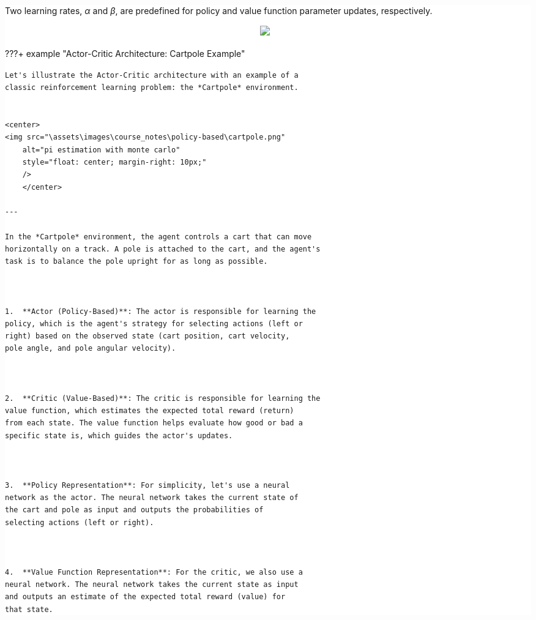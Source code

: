   

Two learning rates, $\alpha$ and $\beta$, are predefined for policy and
value function parameter updates, respectively.

  




<center> 
<img src="\assets\images\course_notes\policy-based\a6.png"
    style="float: center; margin-right: 10px;" 
    /> 
    </center>





???+ example "Actor-Critic Architecture: Cartpole Example"

    Let's illustrate the Actor-Critic architecture with an example of a
    classic reinforcement learning problem: the *Cartpole* environment.


    <center> 
    <img src="\assets\images\course_notes\policy-based\cartpole.png"
        alt="pi estimation with monte carlo"
        style="float: center; margin-right: 10px;" 
        /> 
        </center>

    ---

    In the *Cartpole* environment, the agent controls a cart that can move
    horizontally on a track. A pole is attached to the cart, and the agent's
    task is to balance the pole upright for as long as possible.

    

    1.  **Actor (Policy-Based)**: The actor is responsible for learning the
    policy, which is the agent's strategy for selecting actions (left or
    right) based on the observed state (cart position, cart velocity,
    pole angle, and pole angular velocity).

    

    2.  **Critic (Value-Based)**: The critic is responsible for learning the
    value function, which estimates the expected total reward (return)
    from each state. The value function helps evaluate how good or bad a
    specific state is, which guides the actor's updates.

    

    3.  **Policy Representation**: For simplicity, let's use a neural
    network as the actor. The neural network takes the current state of
    the cart and pole as input and outputs the probabilities of
    selecting actions (left or right).

    

    4.  **Value Function Representation**: For the critic, we also use a
    neural network. The neural network takes the current state as input
    and outputs an estimate of the expected total reward (value) for
    that state.
